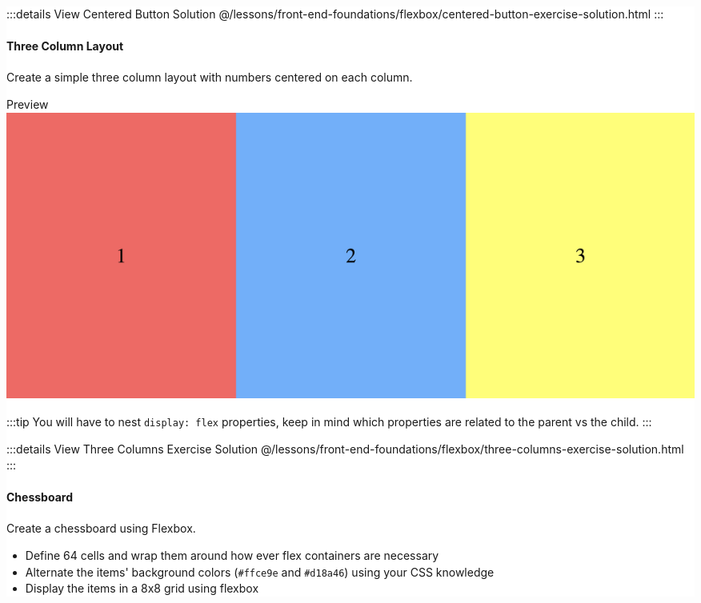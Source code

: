 :::details View Centered Button Solution
@/lessons/front-end-foundations/flexbox/centered-button-exercise-solution.html
:::

#### Three Column Layout

Create a simple three column layout with numbers centered on each column.

Preview
![three-columns-exercise-solution](./three-columns-exercise-solution.png)

:::tip
You will have to nest `display: flex` properties, keep in mind which properties are related to the parent vs the child.
:::

:::details View Three Columns Exercise Solution
@/lessons/front-end-foundations/flexbox/three-columns-exercise-solution.html
:::

#### Chessboard

Create a chessboard using Flexbox.

- Define 64 cells and wrap them around how ever flex containers are necessary
- Alternate the items' background colors (`#ffce9e` and `#d18a46`) using your CSS knowledge
- Display the items in a 8x8 grid using flexbox
